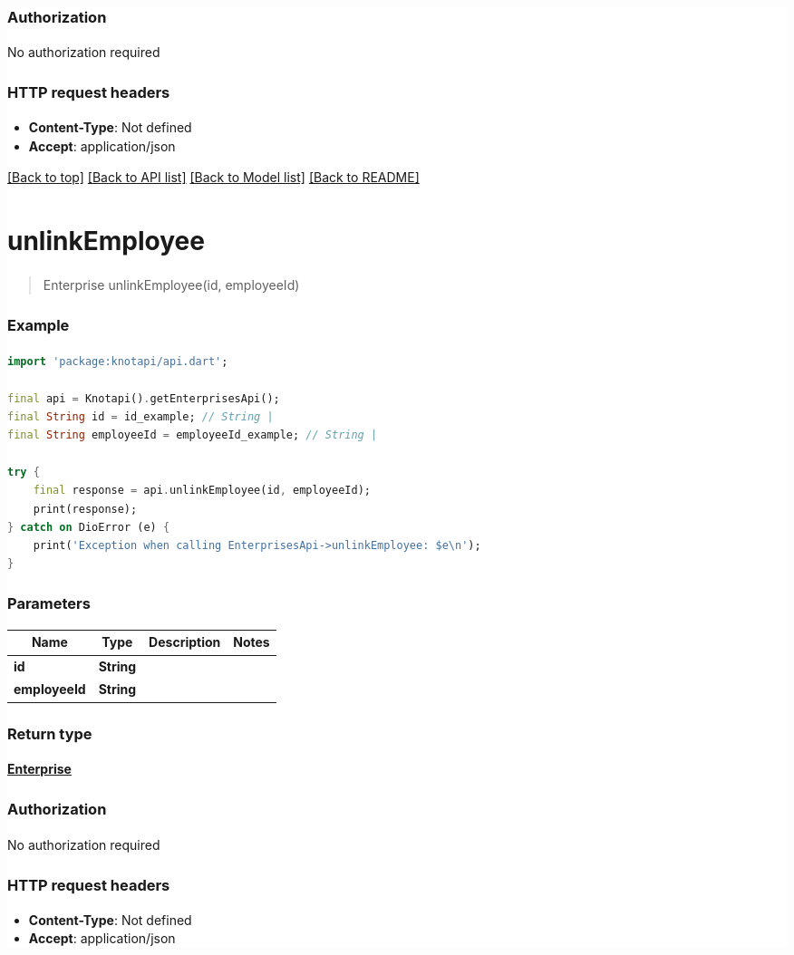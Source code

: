 ### Authorization

No authorization required

### HTTP request headers

 - **Content-Type**: Not defined
 - **Accept**: application/json

[[Back to top]](#) [[Back to API list]](../README.md#documentation-for-api-endpoints) [[Back to Model list]](../README.md#documentation-for-models) [[Back to README]](../README.md)

# **unlinkEmployee**
> Enterprise unlinkEmployee(id, employeeId)



### Example
```dart
import 'package:knotapi/api.dart';

final api = Knotapi().getEnterprisesApi();
final String id = id_example; // String | 
final String employeeId = employeeId_example; // String | 

try {
    final response = api.unlinkEmployee(id, employeeId);
    print(response);
} catch on DioError (e) {
    print('Exception when calling EnterprisesApi->unlinkEmployee: $e\n');
}
```

### Parameters

Name | Type | Description  | Notes
------------- | ------------- | ------------- | -------------
 **id** | **String**|  | 
 **employeeId** | **String**|  | 

### Return type

[**Enterprise**](Enterprise.md)

### Authorization

No authorization required

### HTTP request headers

 - **Content-Type**: Not defined
 - **Accept**: application/json

